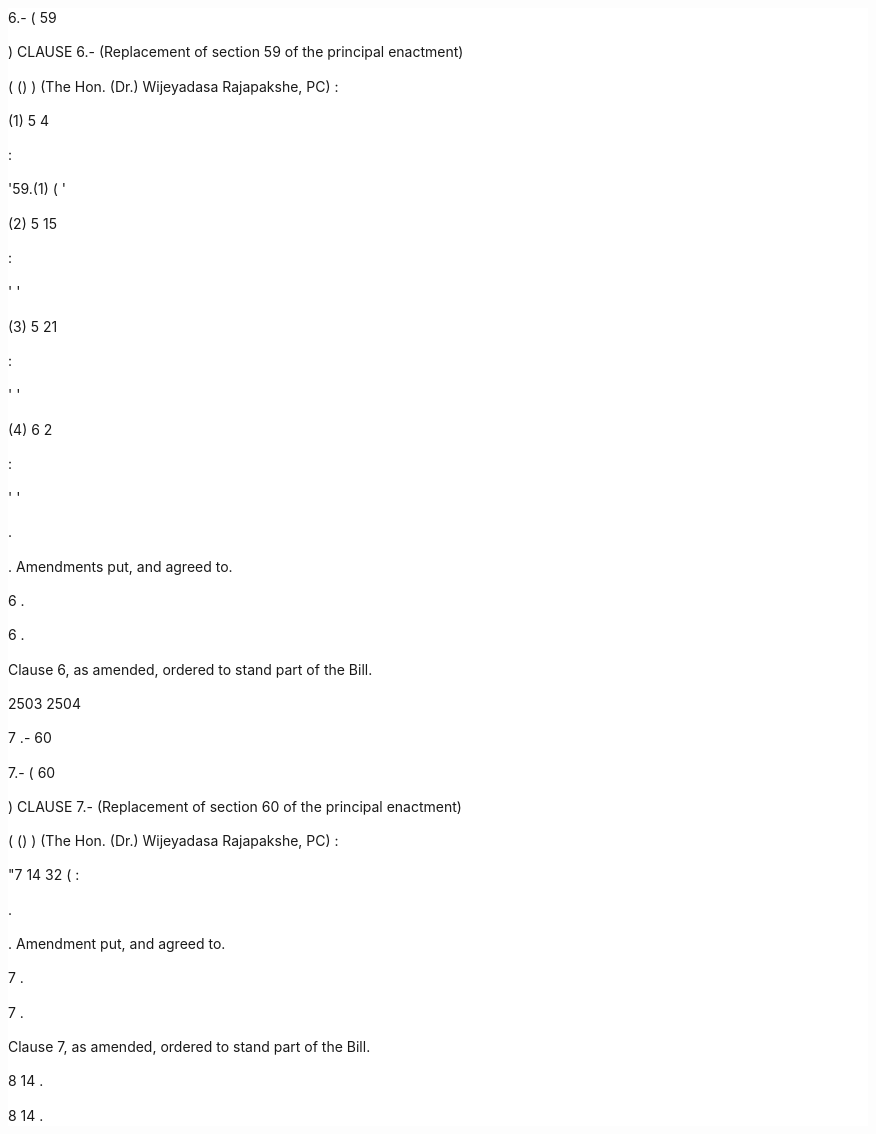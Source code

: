 6.- ( 59

) CLAUSE 6.- (Replacement of section 59 of the principal enactment)

( () ) (The Hon. (Dr.) Wijeyadasa Rajapakshe, PC) :

(1) 5 4

:

'59.(1) ( '

(2) 5 15

:

' '

(3) 5 21

:

' '

(4) 6 2

:

' '

.

. Amendments put, and agreed to.

6 .

6 .

Clause 6, as amended, ordered to stand part of the Bill.

2503 2504

7 .- 60

7.- ( 60

) CLAUSE 7.- (Replacement of section 60 of the principal enactment)

( () ) (The Hon. (Dr.) Wijeyadasa Rajapakshe, PC) :

"7 14 32 ( :

.

. Amendment put, and agreed to.

7 .

7 .

Clause 7, as amended, ordered to stand part of the Bill.

8 14 .

8 14 .
